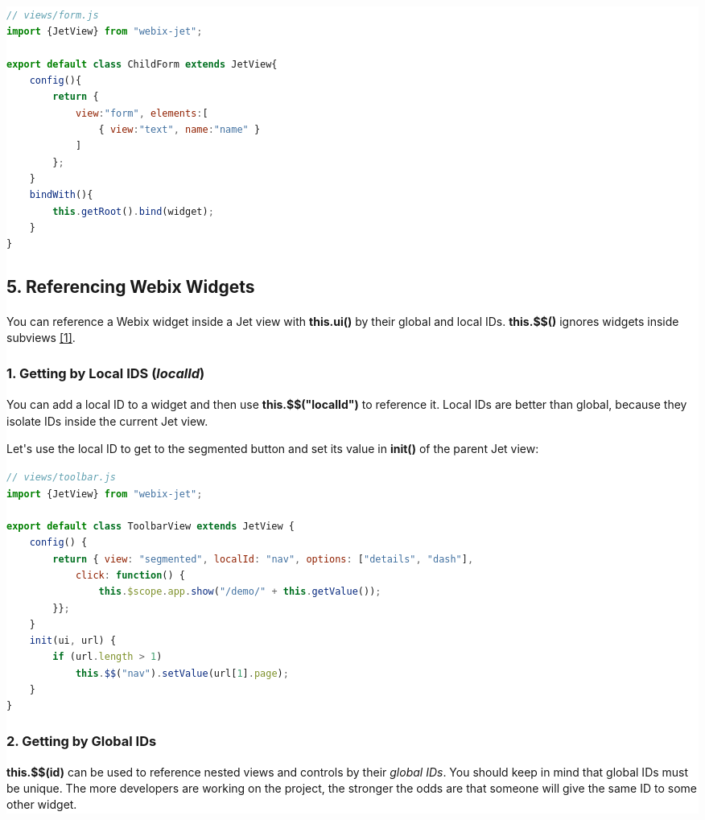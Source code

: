 ```javascript
// views/form.js
import {JetView} from "webix-jet";

export default class ChildForm extends JetView{
    config(){
        return {
            view:"form", elements:[
                { view:"text", name:"name" }
            ]
        };
    }
    bindWith(){
        this.getRoot().bind(widget);
    }
}
```

## 5. Referencing Webix Widgets

You can reference a Webix widget inside a Jet view with **this.ui\(\)** by their global and local IDs. **this.$$\(\)** ignores widgets inside subviews [\[1\]](referencing-views.md#1).

### 1. Getting by Local IDS \(_localId_\)

You can add a local ID to a widget and then use **this.$$\("localId"\)** to reference it. Local IDs are better than global, because they isolate IDs inside the current Jet view.

Let's use the local ID to get to the segmented button and set its value in **init\(\)** of the parent Jet view:

```javascript
// views/toolbar.js
import {JetView} from "webix-jet";

export default class ToolbarView extends JetView {
    config() {
        return { view: "segmented", localId: "nav", options: ["details", "dash"],
            click: function() {
                this.$scope.app.show("/demo/" + this.getValue());
        }};
    }
    init(ui, url) {
        if (url.length > 1)
            this.$$("nav").setValue(url[1].page);
    }
}
```

### 2. Getting by Global IDs

**this.$$\(id\)** can be used to reference nested views and controls by their _global IDs_. You should keep in mind that global IDs must be unique. The more developers are working on the project, the stronger the odds are that someone will give the same ID to some other widget.
